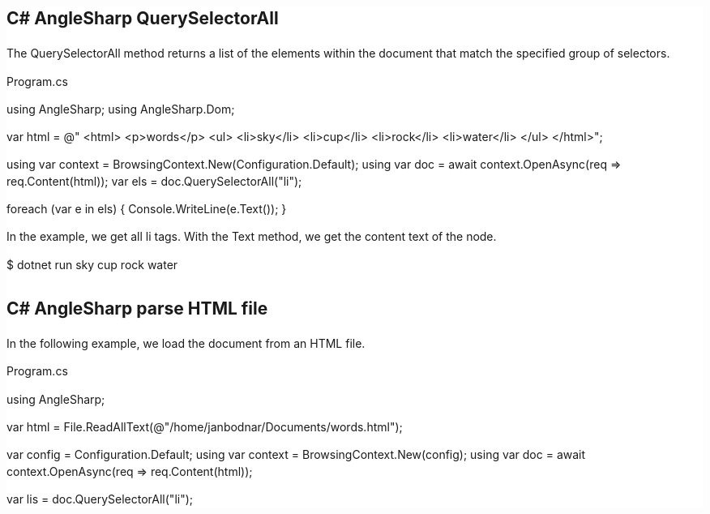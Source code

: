 ## C# AngleSharp QuerySelectorAll

The QuerySelectorAll method returns a list of the elements within
the document that match the specified group of selectors.

Program.cs
  

using AngleSharp;
using AngleSharp.Dom;

var html = @"
&lt;html&gt;
&lt;p&gt;words&lt;/p&gt;
&lt;ul&gt;
&lt;li&gt;sky&lt;/li&gt;
&lt;li&gt;cup&lt;/li&gt;
&lt;li&gt;rock&lt;/li&gt;
&lt;li&gt;water&lt;/li&gt;
&lt;/ul&gt;
&lt;/html&gt;";

using var context = BrowsingContext.New(Configuration.Default);
using var doc = await context.OpenAsync(req =&gt; req.Content(html));
var els = doc.QuerySelectorAll("li");

foreach (var e in els)
{
    Console.WriteLine(e.Text());
}

In the example, we get all li tags. With the Text
method, we get the content text of the node.

$ dotnet run
sky
cup
rock
water

## C# AngleSharp parse HTML file

In the following example, we load the document from an HTML file.

Program.cs
  

using AngleSharp;

var html = File.ReadAllText(@"/home/janbodnar/Documents/words.html");

var config = Configuration.Default;
using var context = BrowsingContext.New(config);
using var doc = await context.OpenAsync(req =&gt; req.Content(html));

var lis = doc.QuerySelectorAll("li");
